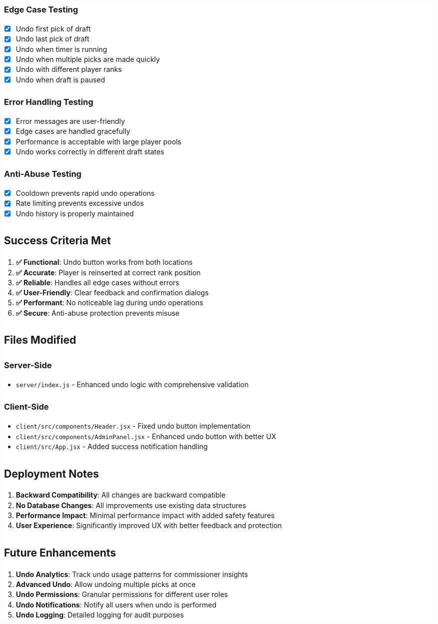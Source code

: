 ### Edge Case Testing
- [x] Undo first pick of draft
- [x] Undo last pick of draft
- [x] Undo when timer is running
- [x] Undo when multiple picks are made quickly
- [x] Undo with different player ranks
- [x] Undo when draft is paused

### Error Handling Testing
- [x] Error messages are user-friendly
- [x] Edge cases are handled gracefully
- [x] Performance is acceptable with large player pools
- [x] Undo works correctly in different draft states

### Anti-Abuse Testing
- [x] Cooldown prevents rapid undo operations
- [x] Rate limiting prevents excessive undos
- [x] Undo history is properly maintained

## Success Criteria Met

1. **✅ Functional**: Undo button works from both locations
2. **✅ Accurate**: Player is reinserted at correct rank position
3. **✅ Reliable**: Handles all edge cases without errors
4. **✅ User-Friendly**: Clear feedback and confirmation dialogs
5. **✅ Performant**: No noticeable lag during undo operations
6. **✅ Secure**: Anti-abuse protection prevents misuse

## Files Modified

### Server-Side
- `server/index.js` - Enhanced undo logic with comprehensive validation

### Client-Side
- `client/src/components/Header.jsx` - Fixed undo button implementation
- `client/src/components/AdminPanel.jsx` - Enhanced undo button with better UX
- `client/src/App.jsx` - Added success notification handling

## Deployment Notes

1. **Backward Compatibility**: All changes are backward compatible
2. **No Database Changes**: All improvements use existing data structures
3. **Performance Impact**: Minimal performance impact with added safety features
4. **User Experience**: Significantly improved UX with better feedback and protection

## Future Enhancements

1. **Undo Analytics**: Track undo usage patterns for commissioner insights
2. **Advanced Undo**: Allow undoing multiple picks at once
3. **Undo Permissions**: Granular permissions for different user roles
4. **Undo Notifications**: Notify all users when undo is performed
5. **Undo Logging**: Detailed logging for audit purposes
